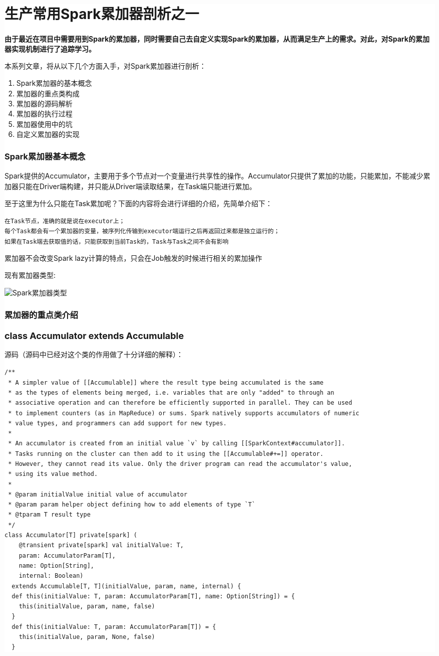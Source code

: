# 生产常用Spark累加器剖析之一


**由于最近在项目中需要用到Spark的累加器，同时需要自己去自定义实现Spark的累加器，从而满足生产上的需求。对此，对Spark的累加器实现机制进行了追踪学习。**

本系列文章，将从以下几个方面入手，对Spark累加器进行剖析：

1. Spark累加器的基本概念
2. 累加器的重点类构成
3. 累加器的源码解析
4. 累加器的执行过程
5. 累加器使用中的坑
6. 自定义累加器的实现

### Spark累加器基本概念

Spark提供的Accumulator，主要用于多个节点对一个变量进行共享性的操作。Accumulator只提供了累加的功能，只能累加，不能减少累加器只能在Driver端构建，并只能从Driver端读取结果，在Task端只能进行累加。

至于这里为什么只能在Task累加呢？下面的内容将会进行详细的介绍，先简单介绍下：

```
在Task节点，准确的就是说在executor上；
每个Task都会有一个累加器的变量，被序列化传输到executor端运行之后再返回过来都是独立运行的；
如果在Task端去获取值的话，只能获取到当前Task的，Task与Task之间不会有影响
```
累加器不会改变Spark lazy计算的特点，只会在Job触发的时候进行相关的累加操作

现有累加器类型:

![Spark累加器类型](./pic/Spark累加器类型.png)

### 累加器的重点类介绍

<font size=4><b>class Accumulator extends Accumulable</b></font>

源码（源码中已经对这个类的作用做了十分详细的解释）：

```
/**
 * A simpler value of [[Accumulable]] where the result type being accumulated is the same
 * as the types of elements being merged, i.e. variables that are only "added" to through an
 * associative operation and can therefore be efficiently supported in parallel. They can be used
 * to implement counters (as in MapReduce) or sums. Spark natively supports accumulators of numeric
 * value types, and programmers can add support for new types.
 *
 * An accumulator is created from an initial value `v` by calling [[SparkContext#accumulator]].
 * Tasks running on the cluster can then add to it using the [[Accumulable#+=]] operator.
 * However, they cannot read its value. Only the driver program can read the accumulator's value,
 * using its value method.
 *
 * @param initialValue initial value of accumulator
 * @param param helper object defining how to add elements of type `T`
 * @tparam T result type
 */
class Accumulator[T] private[spark] (
    @transient private[spark] val initialValue: T,
    param: AccumulatorParam[T],
    name: Option[String],
    internal: Boolean)
  extends Accumulable[T, T](initialValue, param, name, internal) {
  def this(initialValue: T, param: AccumulatorParam[T], name: Option[String]) = {
    this(initialValue, param, name, false)
  }
  def this(initialValue: T, param: AccumulatorParam[T]) = {
    this(initialValue, param, None, false)
  }
```